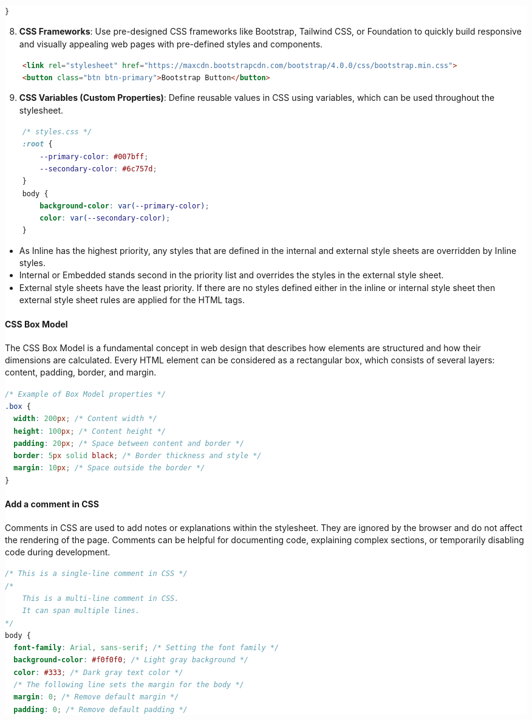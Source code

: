 ```css
}
```

8. **CSS Frameworks**: Use pre-designed CSS frameworks like Bootstrap, Tailwind CSS, or Foundation to quickly build responsive and visually appealing web pages with pre-defined styles and components.

```html
    <link rel="stylesheet" href="https://maxcdn.bootstrapcdn.com/bootstrap/4.0.0/css/bootstrap.min.css">
    <button class="btn btn-primary">Bootstrap Button</button>
```

9. **CSS Variables (Custom Properties)**: Define reusable values in CSS using variables, which can be used throughout the stylesheet.

```css
    /* styles.css */
    :root {
        --primary-color: #007bff;
        --secondary-color: #6c757d;
    }
    body {
        background-color: var(--primary-color);
        color: var(--secondary-color);
    }
```


- As Inline has the highest priority, any styles that are defined in the internal and external style sheets are overridden by Inline styles.
- Internal or Embedded stands second in the priority list and overrides the styles in the external style sheet.
- External style sheets have the least priority. If there are no styles defined either in the inline or internal style sheet then external style sheet rules are applied for the HTML tags.


#### CSS Box Model
The CSS Box Model is a fundamental concept in web design that describes how elements are structured and how their dimensions are calculated. Every HTML element can be considered as a rectangular box, which consists of several layers: content, padding, border, and margin.
```css
/* Example of Box Model properties */
.box {
  width: 200px; /* Content width */
  height: 100px; /* Content height */
  padding: 20px; /* Space between content and border */
  border: 5px solid black; /* Border thickness and style */
  margin: 10px; /* Space outside the border */
}
```

#### Add a comment in CSS
Comments in CSS are used to add notes or explanations within the stylesheet. They are ignored by the browser and do not affect the rendering of the page. Comments can be helpful for documenting code, explaining complex sections, or temporarily disabling code during development.
```css
/* This is a single-line comment in CSS */
/*
    This is a multi-line comment in CSS.
    It can span multiple lines.
*/
body {
  font-family: Arial, sans-serif; /* Setting the font family */
  background-color: #f0f0f0; /* Light gray background */
  color: #333; /* Dark gray text color */
  /* The following line sets the margin for the body */
  margin: 0; /* Remove default margin */
  padding: 0; /* Remove default padding */
```